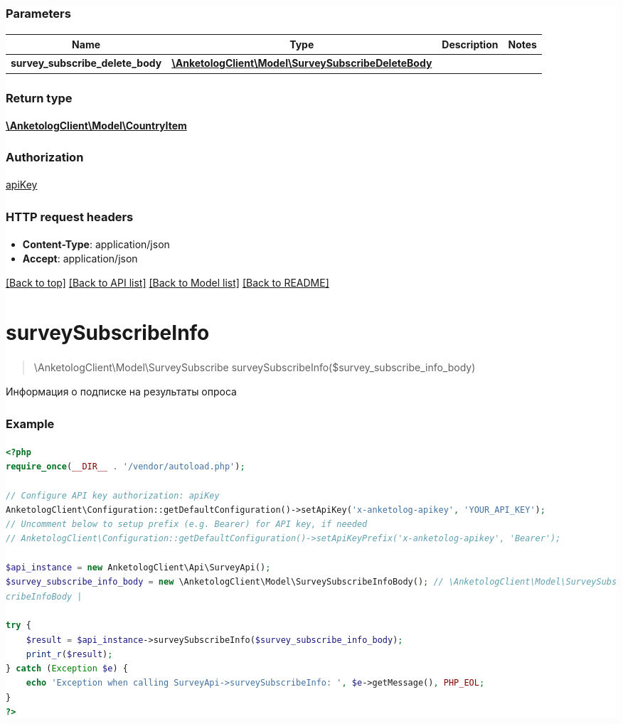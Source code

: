 ### Parameters

Name | Type | Description  | Notes
------------- | ------------- | ------------- | -------------
 **survey_subscribe_delete_body** | [**\AnketologClient\Model\SurveySubscribeDeleteBody**](../Model/\AnketologClient\Model\SurveySubscribeDeleteBody.md)|  |

### Return type

[**\AnketologClient\Model\CountryItem**](../Model/CountryItem.md)

### Authorization

[apiKey](../../README.md#apiKey)

### HTTP request headers

 - **Content-Type**: application/json
 - **Accept**: application/json

[[Back to top]](#) [[Back to API list]](../../README.md#documentation-for-api-endpoints) [[Back to Model list]](../../README.md#documentation-for-models) [[Back to README]](../../README.md)

# **surveySubscribeInfo**
> \AnketologClient\Model\SurveySubscribe surveySubscribeInfo($survey_subscribe_info_body)



Информация о подписке на результаты опроса

### Example
```php
<?php
require_once(__DIR__ . '/vendor/autoload.php');

// Configure API key authorization: apiKey
AnketologClient\Configuration::getDefaultConfiguration()->setApiKey('x-anketolog-apikey', 'YOUR_API_KEY');
// Uncomment below to setup prefix (e.g. Bearer) for API key, if needed
// AnketologClient\Configuration::getDefaultConfiguration()->setApiKeyPrefix('x-anketolog-apikey', 'Bearer');

$api_instance = new AnketologClient\Api\SurveyApi();
$survey_subscribe_info_body = new \AnketologClient\Model\SurveySubscribeInfoBody(); // \AnketologClient\Model\SurveySubscribeInfoBody | 

try {
    $result = $api_instance->surveySubscribeInfo($survey_subscribe_info_body);
    print_r($result);
} catch (Exception $e) {
    echo 'Exception when calling SurveyApi->surveySubscribeInfo: ', $e->getMessage(), PHP_EOL;
}
?>
```
